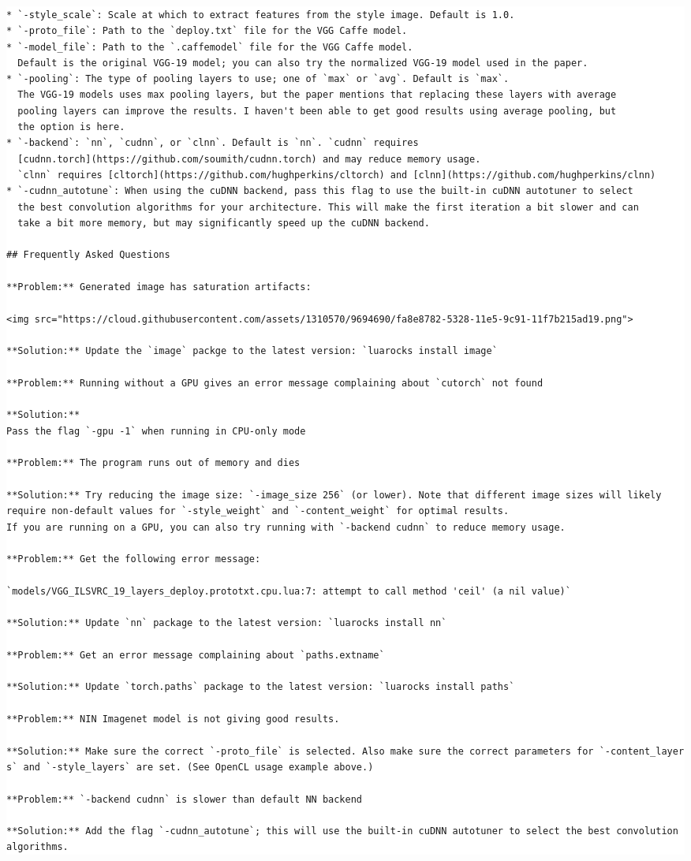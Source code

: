 ```
* `-style_scale`: Scale at which to extract features from the style image. Default is 1.0.
* `-proto_file`: Path to the `deploy.txt` file for the VGG Caffe model.
* `-model_file`: Path to the `.caffemodel` file for the VGG Caffe model.
  Default is the original VGG-19 model; you can also try the normalized VGG-19 model used in the paper.
* `-pooling`: The type of pooling layers to use; one of `max` or `avg`. Default is `max`.
  The VGG-19 models uses max pooling layers, but the paper mentions that replacing these layers with average
  pooling layers can improve the results. I haven't been able to get good results using average pooling, but
  the option is here.
* `-backend`: `nn`, `cudnn`, or `clnn`. Default is `nn`. `cudnn` requires
  [cudnn.torch](https://github.com/soumith/cudnn.torch) and may reduce memory usage.
  `clnn` requires [cltorch](https://github.com/hughperkins/cltorch) and [clnn](https://github.com/hughperkins/clnn)
* `-cudnn_autotune`: When using the cuDNN backend, pass this flag to use the built-in cuDNN autotuner to select
  the best convolution algorithms for your architecture. This will make the first iteration a bit slower and can
  take a bit more memory, but may significantly speed up the cuDNN backend.

## Frequently Asked Questions

**Problem:** Generated image has saturation artifacts:

<img src="https://cloud.githubusercontent.com/assets/1310570/9694690/fa8e8782-5328-11e5-9c91-11f7b215ad19.png">

**Solution:** Update the `image` packge to the latest version: `luarocks install image`

**Problem:** Running without a GPU gives an error message complaining about `cutorch` not found

**Solution:**
Pass the flag `-gpu -1` when running in CPU-only mode

**Problem:** The program runs out of memory and dies

**Solution:** Try reducing the image size: `-image_size 256` (or lower). Note that different image sizes will likely
require non-default values for `-style_weight` and `-content_weight` for optimal results.
If you are running on a GPU, you can also try running with `-backend cudnn` to reduce memory usage.

**Problem:** Get the following error message:

`models/VGG_ILSVRC_19_layers_deploy.prototxt.cpu.lua:7: attempt to call method 'ceil' (a nil value)`

**Solution:** Update `nn` package to the latest version: `luarocks install nn`

**Problem:** Get an error message complaining about `paths.extname`

**Solution:** Update `torch.paths` package to the latest version: `luarocks install paths`

**Problem:** NIN Imagenet model is not giving good results. 

**Solution:** Make sure the correct `-proto_file` is selected. Also make sure the correct parameters for `-content_layers` and `-style_layers` are set. (See OpenCL usage example above.)

**Problem:** `-backend cudnn` is slower than default NN backend

**Solution:** Add the flag `-cudnn_autotune`; this will use the built-in cuDNN autotuner to select the best convolution algorithms.

```